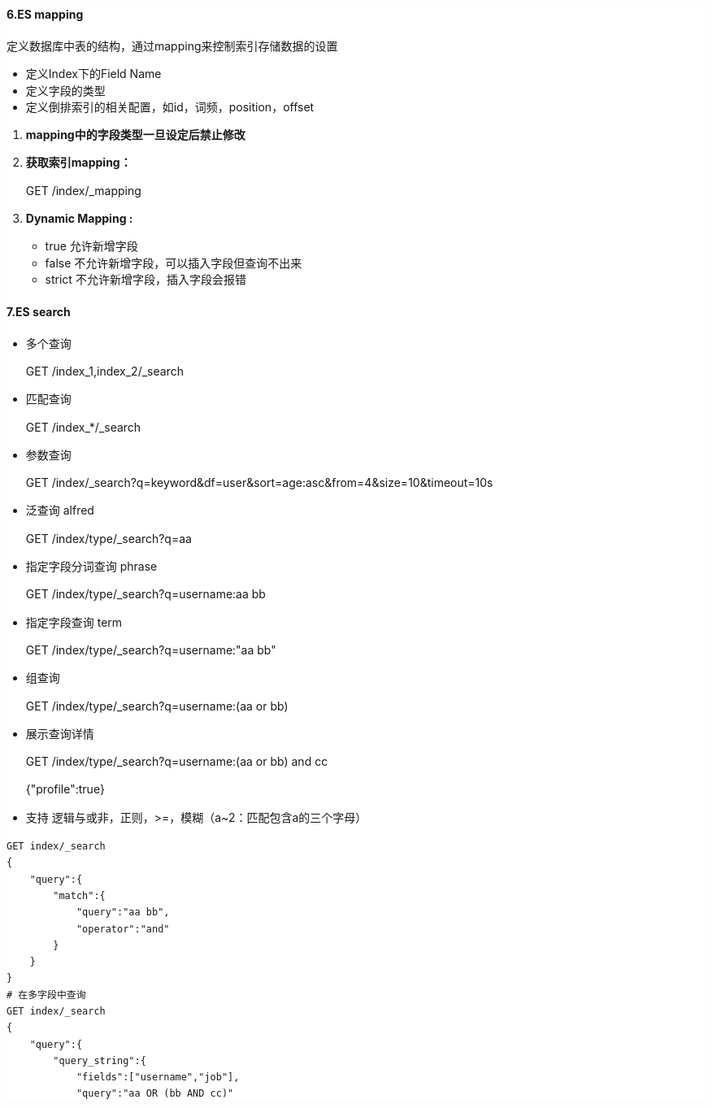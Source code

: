
#### 6.ES mapping

定义数据库中表的结构，通过mapping来控制索引存储数据的设置

- 定义Index下的Field Name
- 定义字段的类型
- 定义倒排索引的相关配置，如id，词频，position，offset

1. **mapping中的字段类型一旦设定后禁止修改**

2. **获取索引mapping：**

   GET /index/_mapping

3. **Dynamic Mapping :**

    - true 允许新增字段
    - false 不允许新增字段，可以插入字段但查询不出来
    - strict 不允许新增字段，插入字段会报错

#### 7.ES search

- 多个查询

  GET /index_1,index_2/_search

- 匹配查询

  GET /index\_*/\_search

- 参数查询

  GET /index/_search?q=keyword&df=user&sort=age:asc&from=4&size=10&timeout=10s

- 泛查询 alfred

  GET /index/type/_search?q=aa

- 指定字段分词查询 phrase

  GET /index/type/_search?q=username:aa bb

- 指定字段查询 term

  GET /index/type/_search?q=username:"aa bb"

- 组查询

  GET /index/type/_search?q=username:(aa or bb)

- 展示查询详情

  GET /index/type/_search?q=username:(aa or bb) and cc

  {"profile":true}

- 支持 逻辑与或非，正则，>=，模糊（a~2：匹配包含a的三个字母）

```reStructuredText
GET index/_search
{
	"query":{
		"match":{
			"query":"aa bb",
			"operator":"and"
		}
	}
}
# 在多字段中查询
GET index/_search
{
	"query":{
		"query_string":{
			"fields":["username","job"],
			"query":"aa OR (bb AND cc)"
```
